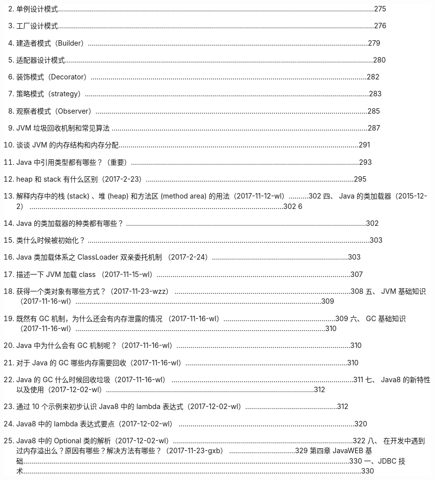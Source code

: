 2.  单例设计模式..............................................................................................................................................................275
3.  工厂设计模式..............................................................................................................................................................276
4.  建造者模式（Builder）............................................................................................................................................279
5.  适配器设计模式..........................................................................................................................................................280
6.  装饰模式（Decorator）..........................................................................................................................................282
7.  策略模式（strategy）..............................................................................................................................................283
8.  观察者模式（Observer）........................................................................................................................................285
9. JVM 垃圾回收机制和常见算法 ................................................................................................................................287
10.  谈谈 JVM 的内存结构和内存分配........................................................................................................................291
11. Java 中引用类型都有哪些？（重要）..................................................................................................................293
12. heap 和 stack 有什么区别（2017-2-23）........................................................................................................295
13.  解释内存中的栈 (stack)  、堆  (heap) 和方法区  (method area)  的用法（2017-11-12-wl）..........302
四、  Java 的类加载器（2015-12-2） ...............................................................................................................................302
6



 

1. Java 的类加载器的种类都有哪些？ ........................................................................................................................302
2.  类什么时候被初始化？ .............................................................................................................................................303
3. Java 类加载体系之 ClassLoader 双亲委托机制 （2017-2-24）....................................................................303
4.  描述一下 JVM 加载 class （2017-11-15-wl）.................................................................................................307
5.  获得一个类对象有哪些方式？（2017-11-23-wzz） ........................................................................................308
五、  JVM 基础知识（2017-11-16-wl）...........................................................................................................................309
1.  既然有 GC 机制，为什么还会有内存泄露的情况 （2017-11-16-wl）........................................................309
六、  GC 基础知识（2017-11-16-wl）.............................................................................................................................310
1. Java 中为什么会有 GC 机制呢？（2017-11-16-wl）.......................................................................................310
2.  对于 Java 的 GC 哪些内存需要回收（2017-11-16-wl）.................................................................................310
3. Java 的 GC 什么时候回收垃圾（2017-11-16-wl） ...........................................................................................311
七、  Java8 的新特性以及使用（2017-12-02-wl）........................................................................................................312
1.  通过 10 个示例来初步认识 Java8 中的 lambda 表达式（2017-12-02-wl）..............................................312
2. Java8 中的 lambda 表达式要点（2017-12-02-wl） ........................................................................................320
3. Java8 中的 Optional 类的解析（2017-12-02-wl）..........................................................................................322
八、  在开发中遇到过内存溢出么？原因有哪些？解决方法有哪些？（2017-11-23-gxb） .................................329
第四章  JavaWEB 基础...................................................................................................................................................................330
一、JDBC 技术.........................................................................................................................................................................330
